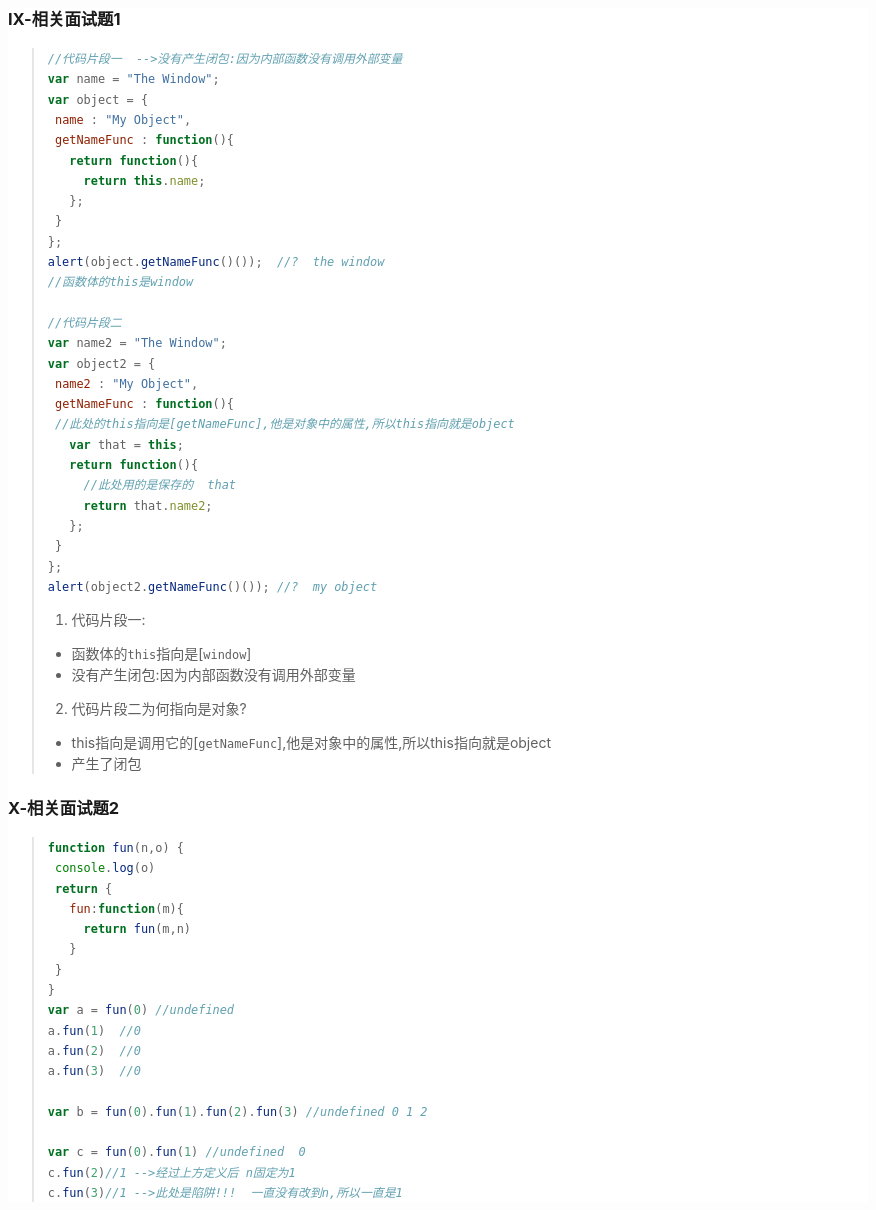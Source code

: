 ### Ⅸ-相关面试题1

>```js
>//代码片段一  -->没有产生闭包:因为内部函数没有调用外部变量
>var name = "The Window";
>var object = {
>  name : "My Object",
>  getNameFunc : function(){
>    return function(){
>      return this.name;
>    };
>  }
>};
>alert(object.getNameFunc()());  //?  the window
>//函数体的this是window
>
>//代码片段二
>var name2 = "The Window";
>var object2 = {
>  name2 : "My Object",
>  getNameFunc : function(){
>  //此处的this指向是[getNameFunc],他是对象中的属性,所以this指向就是object
>    var that = this;
>    return function(){
>      //此处用的是保存的  that
>      return that.name2;
>    };
>  }
>};
>alert(object2.getNameFunc()()); //?  my object
>```
>
>1. 代码片段一:
>   - 函数体的`this`指向是[`window`]
>   - 没有产生闭包:因为内部函数没有调用外部变量
>2. 代码片段二为何指向是对象?
>   - this指向是调用它的[`getNameFunc`],他是对象中的属性,所以this指向就是object
>   - 产生了闭包

### Ⅹ-相关面试题2

>```js
>function fun(n,o) {
>  console.log(o)
>  return {
>    fun:function(m){
>      return fun(m,n)
>    }
>  }
>}
>var a = fun(0) //undefined
>a.fun(1)  //0
>a.fun(2)  //0	
>a.fun(3)  //0
>
>var b = fun(0).fun(1).fun(2).fun(3) //undefined 0 1 2
>
>var c = fun(0).fun(1) //undefined  0
>c.fun(2)//1 -->经过上方定义后 n固定为1
>c.fun(3)//1 -->此处是陷阱!!!  一直没有改到n,所以一直是1
>```
